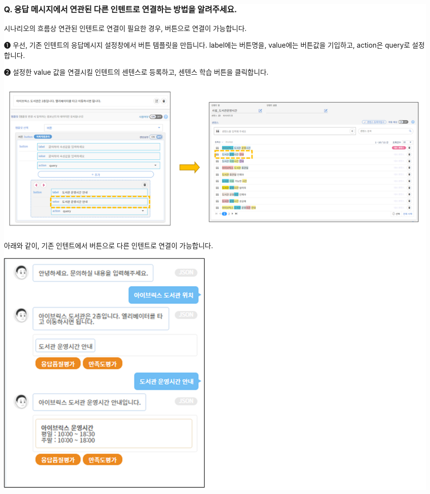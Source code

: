 

### Q. 응답 메시지에서 연관된 다른 인텐트로 연결하는 방법을 알려주세요. &#x20;

시나리오의 흐름상 연관된 인텐트로 연결이 필요한 경우, 버튼으로 연결이 가능합니다.

➊ 우선, 기존 인텐트의 응답메시지 설정창에서 버튼 템플릿을 만듭니다. label에는 버튼명을, value에는 버튼값을 기입하고, action은 query로 설정합니다.

➋ 설정한 value 값을 연결시킬 인텐트의 센텐스로 등록하고, 센텐스 학습 버튼을 클릭합니다.

![인텐트 연결 방법](<../.gitbook/assets/인텐트 연결.png>)

아래와 같이, 기존 인텐트에서 버튼으로 다른 인텐트로 연결이 가능합니다.

![인텐트 연결 예시  ](<../.gitbook/assets/image (113).png>)
